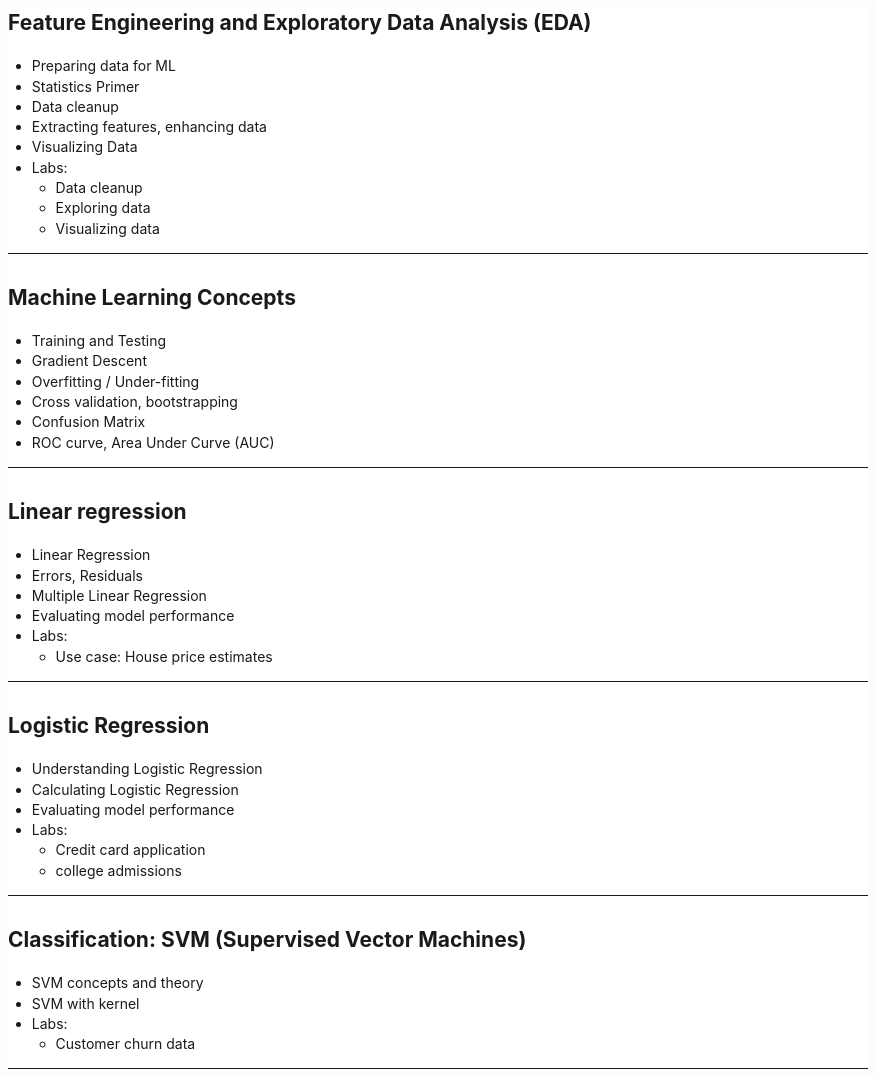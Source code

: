 ## Feature Engineering and Exploratory Data Analysis (EDA)
* Preparing data for ML
* Statistics Primer
* Data cleanup
* Extracting features, enhancing data
* Visualizing Data
* Labs:
  - Data cleanup
  - Exploring data
  - Visualizing data
---

## Machine Learning Concepts
* Training and Testing
* Gradient Descent
* Overfitting / Under-fitting
* Cross validation, bootstrapping
* Confusion Matrix
* ROC curve, Area Under Curve (AUC)

---

## Linear regression
* Linear Regression
* Errors, Residuals
* Multiple Linear Regression
* Evaluating model performance
* Labs:
  - Use case: House price estimates
---

## Logistic Regression
* Understanding Logistic Regression
* Calculating Logistic Regression
* Evaluating model performance
* Labs:
  - Credit card application
  - college admissions
---

## Classification: SVM (Supervised Vector Machines)
* SVM concepts and theory
* SVM with kernel
* Labs:
   - Customer churn data
---
